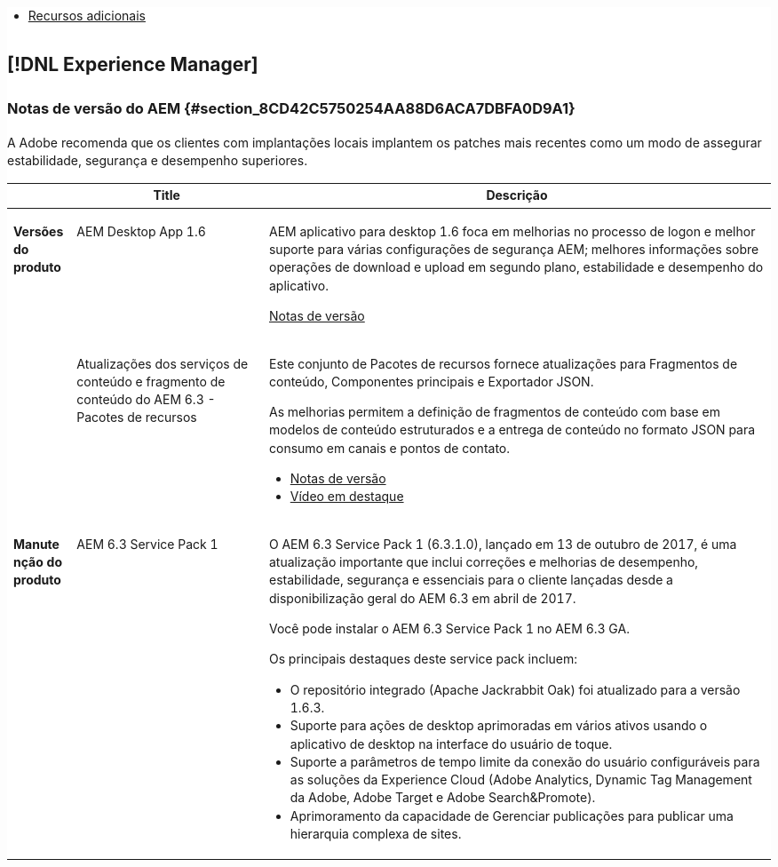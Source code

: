 * [Recursos adicionais](../../c-legacy-releases/2017/10262017.md#section_B1FAFE0975E74070812BC036D994FBE3)

## [!DNL Experience Manager]

### Notas de versão do AEM {#section_8CD42C5750254AA88D6ACA7DBFA0D9A1}

A Adobe recomenda que os clientes com implantações locais implantem os patches mais recentes como um modo de assegurar estabilidade, segurança e desempenho superiores.

<table id="table_F4E7F10923004BF1AD49BACE86D4982E"> 
 <thead> 
  <tr> 
   <th colname="col1" class="entry"></th> 
   <th colname="col2" class="entry"> Title </th> 
   <th colname="col3" class="entry"> Descrição </th> 
  </tr> 
 </thead>
 <tbody> 
  <tr> 
   <td colname="col1"> <p> <b>Versões do produto</b> </p> </td> 
   <td colname="col2"> <p>AEM Desktop App 1.6 </p> </td> 
   <td colname="col3"> <p>AEM aplicativo para desktop 1.6 foca em melhorias no processo de logon e melhor suporte para várias configurações de segurança AEM; melhores informações sobre operações de download e upload em segundo plano, estabilidade e desempenho do aplicativo. </p> <p> <a href="https://docs.adobe.com/docs/en/aem/6-3/release-notes/desktop-app-release-notes.html" format="https" scope="external"> Notas de versão </a> </p> </td> 
  </tr> 
  <tr> 
   <td colname="col1"></td> 
   <td colname="col2"> <p>Atualizações dos serviços de conteúdo e fragmento de conteúdo do AEM 6.3 - Pacotes de recursos </p> </td> 
   <td colname="col3"> <p>Este conjunto de Pacotes de recursos fornece atualizações para Fragmentos de conteúdo, Componentes principais e Exportador JSON. </p> <p>As melhorias permitem a definição de fragmentos de conteúdo com base em modelos de conteúdo estruturados e a entrega de conteúdo no formato JSON para consumo em canais e pontos de contato. </p> <p> 
     <ul id="ul_E5AEAE2973244DC2856D5DFFDD3A782F"> 
      <li id="li_FC695C4B69D74413B9532C85707BCD57"> <a href="https://docs.adobe.com/docs/en/aem/6-3/release-notes/content-services-fragments-featurepack.html" format="https" scope="external"> Notas de versão </a> </li> 
      <li id="li_6101C556043943A8914E2A3C21CFADAD"> <a href="https://helpx.adobe.com/experience-manager/kt/sites/using/structured-fragments-content-services-feature-video-use.html" format="https" scope="external"> Vídeo em destaque </a> </li> 
     </ul> </p> </td> 
  </tr> 
  <tr> 
   <td colname="col1" morerows="2"> <p> <b>Manutenção do produto</b> </p> </td> 
   <td colname="col2"> <p>AEM 6.3 Service Pack 1 </p> </td> 
   <td colname="col3"> <p>O AEM 6.3 Service Pack 1 (6.3.1.0), lançado em 13 de outubro de 2017, é uma atualização importante que inclui correções e melhorias de desempenho, estabilidade, segurança e essenciais para o cliente lançadas desde a disponibilização geral do AEM 6.3 em abril de 2017. </p> <p>Você pode instalar o AEM 6.3 Service Pack 1 no AEM 6.3 GA. </p> <p>Os principais destaques deste service pack incluem: </p> <p> 
     <ul id="ul_3788643CFC7943D8A6A9B056994E44E1"> 
      <li id="li_7558E408DE2B4C0CBB045505DA8DBA66"> O repositório integrado (Apache Jackrabbit Oak) foi atualizado para a versão 1.6.3. </li> 
      <li id="li_4082CEA11F1E46E9B351238D4A4319AE"> Suporte para ações de desktop aprimoradas em vários ativos usando o aplicativo de desktop na interface do usuário de toque. </li> 
      <li id="li_08E070F5352C4C12B2702326088B5B32"> Suporte a parâmetros de tempo limite da conexão do usuário configuráveis para as soluções da Experience Cloud (Adobe Analytics, Dynamic Tag Management da Adobe, Adobe Target e Adobe Search&amp;Promote). </li> 
      <li id="li_AEDEFA0BAA2F49EFA5BB85E3B014C8CD"> Aprimoramento da capacidade de Gerenciar publicações para publicar uma hierarquia complexa de sites. </li> 